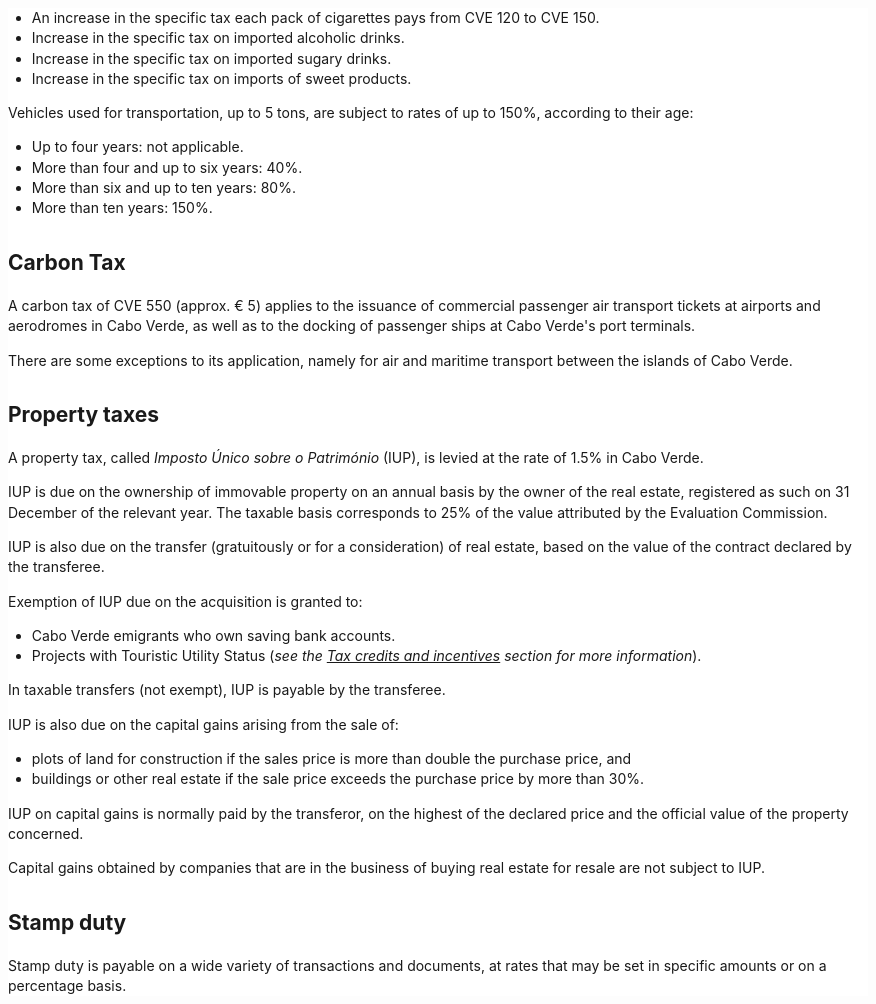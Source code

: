* An increase in the specific tax each pack of cigarettes pays from CVE 120 to CVE 150.
* Increase in the specific tax on imported alcoholic drinks.
* Increase in the specific tax on imported sugary drinks.
* Increase in the specific tax on imports of sweet products.

Vehicles used for transportation, up to 5 tons, are subject to rates of up to 150%, according to their age:

* Up to four years: not applicable.
* More than four and up to six years: 40%.
* More than six and up to ten years: 80%.
* More than ten years: 150%.

## Carbon Tax

A carbon tax of CVE 550 (approx. € 5) applies to the issuance of commercial passenger air transport tickets at airports and aerodromes in Cabo Verde, as well as to the docking of passenger ships at Cabo Verde's port terminals.

There are some exceptions to its application, namely for air and maritime transport between the islands of Cabo Verde.

## Property taxes

A property tax, called *Imposto Único sobre o Património* (IUP), is levied at the rate of 1.5% in Cabo Verde.

IUP is due on the ownership of immovable property on an annual basis by the owner of the real estate, registered as such on 31 December of the relevant year. The taxable basis corresponds to 25% of the value attributed by the Evaluation Commission.

IUP is also due on the transfer (gratuitously or for a consideration) of real estate, based on the value of the contract declared by the transferee.

Exemption of IUP due on the acquisition is granted to:

* Cabo Verde emigrants who own saving bank accounts.
* Projects with Touristic Utility Status (*see the [Tax credits and incentives](cabo-verde/corporate/tax-credits-and-incentives.html) section for more information*).

In taxable transfers (not exempt), IUP is payable by the transferee.

IUP is also due on the capital gains arising from the sale of:

* plots of land for construction if the sales price is more than double the purchase price, and
* buildings or other real estate if the sale price exceeds the purchase price by more than 30%.

IUP on capital gains is normally paid by the transferor, on the highest of the declared price and the official value of the property concerned.

Capital gains obtained by companies that are in the business of buying real estate for resale are not subject to IUP.

## Stamp duty

Stamp duty is payable on a wide variety of transactions and documents, at rates that may be set in specific amounts or on a percentage basis.
